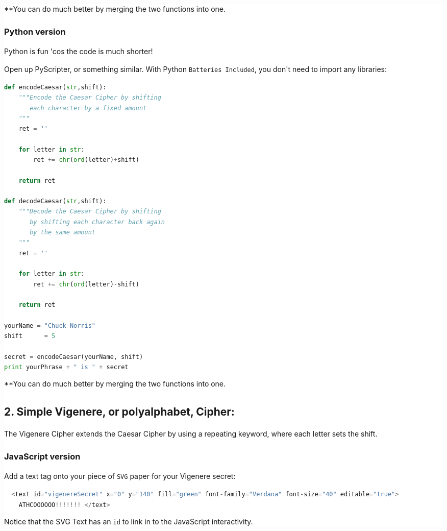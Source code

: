 **You can do much better by merging the two functions into one.

### Python version

Python is fun 'cos the code is much shorter!

Open up PyScripter, or something similar. With Python ```Batteries Included```, you don't need to import any libraries:

```python
def encodeCaesar(str,shift):
    """Encode the Caesar Cipher by shifting
       each character by a fixed amount 
    """
    ret = ''

    for letter in str:
        ret += chr(ord(letter)+shift)
    
    return ret

def decodeCaesar(str,shift):
    """Decode the Caesar Cipher by shifting
       by shifting each character back again
       by the same amount
    """
    ret = ''

    for letter in str:
        ret += chr(ord(letter)-shift)
    
    return ret
    
yourName = "Chuck Norris"
shift      = 5

secret = encodeCaesar(yourName, shift)
print yourPhrase + " is " + secret  
```

**You can do much better by merging the two functions into one.

## 2. Simple Vigenere, or polyalphabet, Cipher:

The Vigenere Cipher extends the Caesar Cipher by using a repeating keyword, where each letter sets the shift.

### JavaScript version

Add a text tag onto your piece of ```SVG``` paper for your Vigenere secret:

```javascript
  <text id="vigenereSecret" x="0" y="140" fill="green" font-family="Verdana" font-size="40" editable="true">
    ATHCOOOOOO!!!!!!! </text>
```
Notice that the SVG Text has an ```id``` to link in to the JavaScript interactivity.
